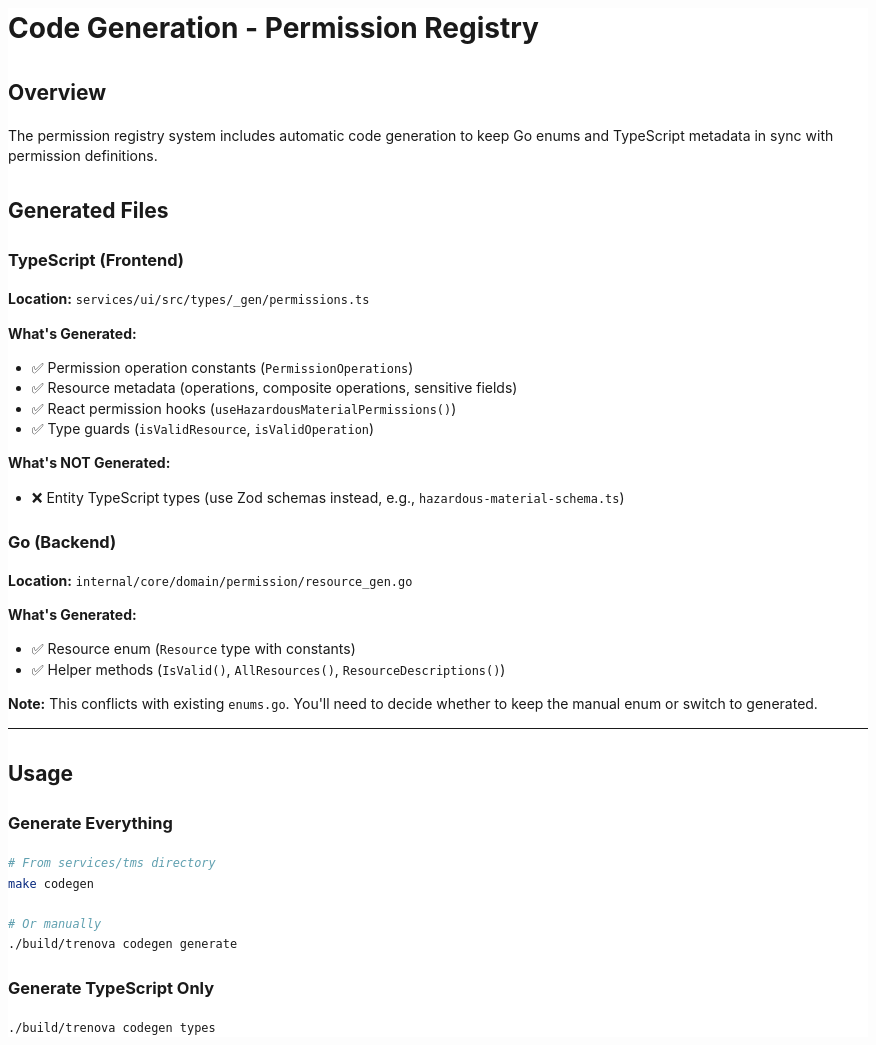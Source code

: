 # Code Generation - Permission Registry

## Overview

The permission registry system includes automatic code generation to keep Go enums and TypeScript metadata in sync with permission definitions.

## Generated Files

### TypeScript (Frontend)

**Location:** `services/ui/src/types/_gen/permissions.ts`

**What's Generated:**

- ✅ Permission operation constants (`PermissionOperations`)
- ✅ Resource metadata (operations, composite operations, sensitive fields)
- ✅ React permission hooks (`useHazardousMaterialPermissions()`)
- ✅ Type guards (`isValidResource`, `isValidOperation`)

**What's NOT Generated:**

- ❌ Entity TypeScript types (use Zod schemas instead, e.g., `hazardous-material-schema.ts`)

### Go (Backend)

**Location:** `internal/core/domain/permission/resource_gen.go`

**What's Generated:**

- ✅ Resource enum (`Resource` type with constants)
- ✅ Helper methods (`IsValid()`, `AllResources()`, `ResourceDescriptions()`)

**Note:** This conflicts with existing `enums.go`. You'll need to decide whether to keep the manual enum or switch to generated.

---

## Usage

### Generate Everything

```bash
# From services/tms directory
make codegen

# Or manually
./build/trenova codegen generate
```

### Generate TypeScript Only

```bash
./build/trenova codegen types
```
